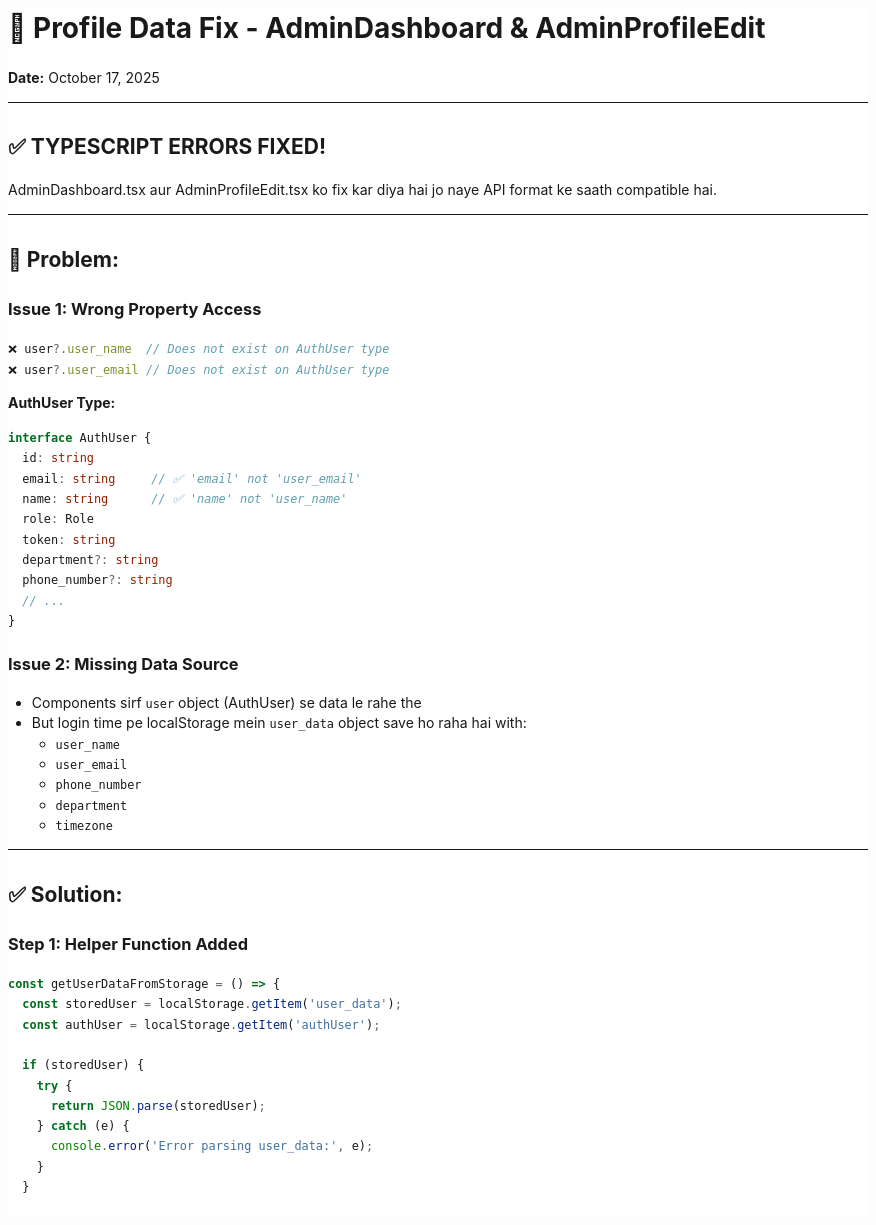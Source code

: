 # 🔧 Profile Data Fix - AdminDashboard & AdminProfileEdit

**Date:** October 17, 2025

---

## ✅ **TYPESCRIPT ERRORS FIXED!**

AdminDashboard.tsx aur AdminProfileEdit.tsx ko fix kar diya hai jo naye API format ke saath compatible hai.

---

## 🐛 **Problem:**

### **Issue 1: Wrong Property Access**
```typescript
❌ user?.user_name  // Does not exist on AuthUser type
❌ user?.user_email // Does not exist on AuthUser type
```

**AuthUser Type:**
```typescript
interface AuthUser {
  id: string
  email: string     // ✅ 'email' not 'user_email'
  name: string      // ✅ 'name' not 'user_name'
  role: Role
  token: string
  department?: string
  phone_number?: string
  // ...
}
```

### **Issue 2: Missing Data Source**
- Components sirf `user` object (AuthUser) se data le rahe the
- But login time pe localStorage mein `user_data` object save ho raha hai with:
  - `user_name`
  - `user_email`
  - `phone_number`
  - `department`
  - `timezone`

---

## ✅ **Solution:**

### **Step 1: Helper Function Added**
```typescript
const getUserDataFromStorage = () => {
  const storedUser = localStorage.getItem('user_data');
  const authUser = localStorage.getItem('authUser');
  
  if (storedUser) {
    try {
      return JSON.parse(storedUser);
    } catch (e) {
      console.error('Error parsing user_data:', e);
    }
  }
  
```